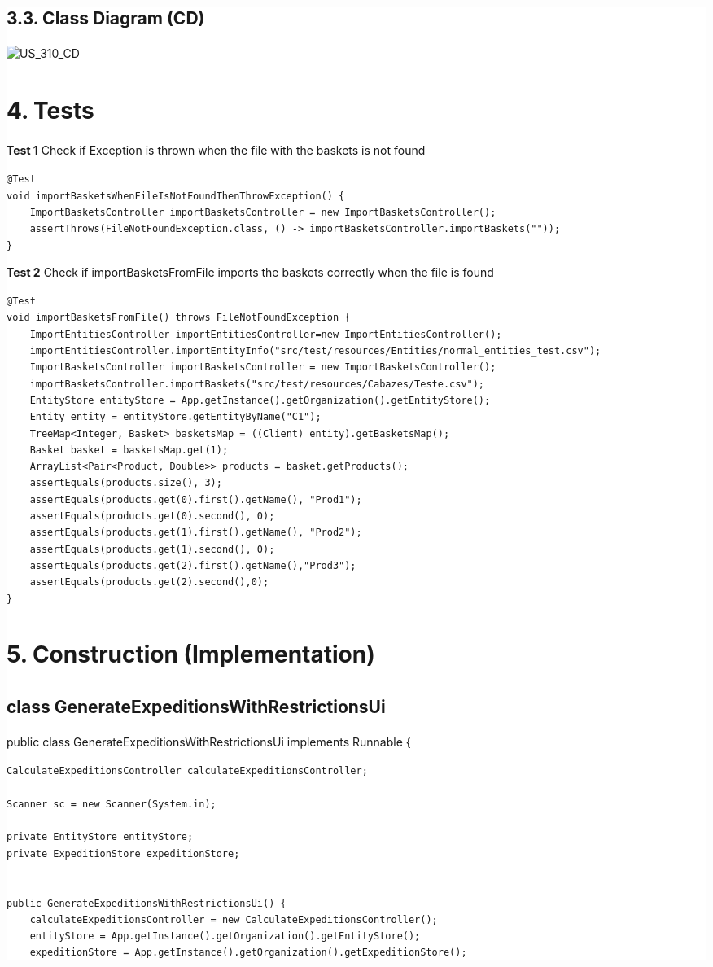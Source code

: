 ## 3.3. Class Diagram (CD)

![US_310_CD](CD/US_310_CD.svg)
 
# 4. Tests

**Test 1** Check if Exception is thrown when the file with the baskets is not found

	@Test
    void importBasketsWhenFileIsNotFoundThenThrowException() {
        ImportBasketsController importBasketsController = new ImportBasketsController();
        assertThrows(FileNotFoundException.class, () -> importBasketsController.importBaskets(""));
    }

**Test 2** Check if importBasketsFromFile imports the baskets correctly when the file is found

	@Test
    void importBasketsFromFile() throws FileNotFoundException {
        ImportEntitiesController importEntitiesController=new ImportEntitiesController();
        importEntitiesController.importEntityInfo("src/test/resources/Entities/normal_entities_test.csv");
        ImportBasketsController importBasketsController = new ImportBasketsController();
        importBasketsController.importBaskets("src/test/resources/Cabazes/Teste.csv");
        EntityStore entityStore = App.getInstance().getOrganization().getEntityStore();
        Entity entity = entityStore.getEntityByName("C1");
        TreeMap<Integer, Basket> basketsMap = ((Client) entity).getBasketsMap();
        Basket basket = basketsMap.get(1);
        ArrayList<Pair<Product, Double>> products = basket.getProducts();
        assertEquals(products.size(), 3);
        assertEquals(products.get(0).first().getName(), "Prod1");
        assertEquals(products.get(0).second(), 0);
        assertEquals(products.get(1).first().getName(), "Prod2");
        assertEquals(products.get(1).second(), 0);
        assertEquals(products.get(2).first().getName(),"Prod3");
        assertEquals(products.get(2).second(),0);
    }


# 5. Construction (Implementation)

## class GenerateExpeditionsWithRestrictionsUi

public class GenerateExpeditionsWithRestrictionsUi implements Runnable {

    CalculateExpeditionsController calculateExpeditionsController;

    Scanner sc = new Scanner(System.in);

    private EntityStore entityStore;
    private ExpeditionStore expeditionStore;


    public GenerateExpeditionsWithRestrictionsUi() {
        calculateExpeditionsController = new CalculateExpeditionsController();
        entityStore = App.getInstance().getOrganization().getEntityStore();
        expeditionStore = App.getInstance().getOrganization().getExpeditionStore();
